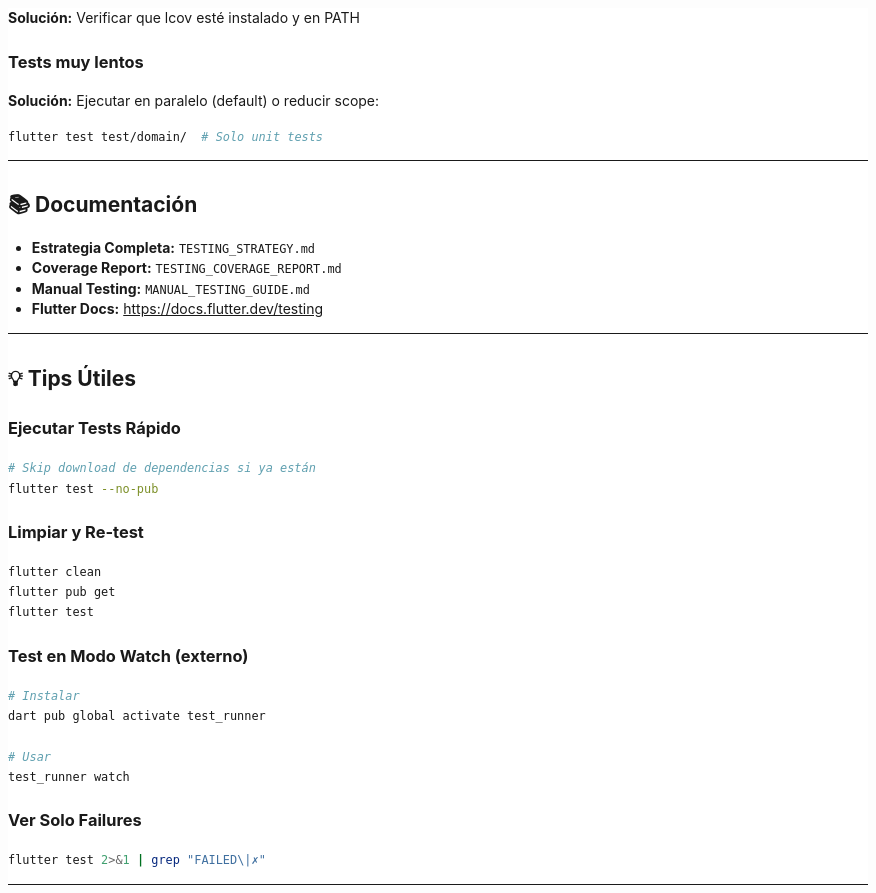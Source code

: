 **Solución:** Verificar que lcov esté instalado y en PATH

### Tests muy lentos

**Solución:** Ejecutar en paralelo (default) o reducir scope:
```bash
flutter test test/domain/  # Solo unit tests
```

---

## 📚 Documentación

- **Estrategia Completa:** `TESTING_STRATEGY.md`
- **Coverage Report:** `TESTING_COVERAGE_REPORT.md`
- **Manual Testing:** `MANUAL_TESTING_GUIDE.md`
- **Flutter Docs:** https://docs.flutter.dev/testing

---

## 💡 Tips Útiles

### Ejecutar Tests Rápido

```bash
# Skip download de dependencias si ya están
flutter test --no-pub
```

### Limpiar y Re-test

```bash
flutter clean
flutter pub get
flutter test
```

### Test en Modo Watch (externo)

```bash
# Instalar
dart pub global activate test_runner

# Usar
test_runner watch
```

### Ver Solo Failures

```bash
flutter test 2>&1 | grep "FAILED\|✗"
```

---
